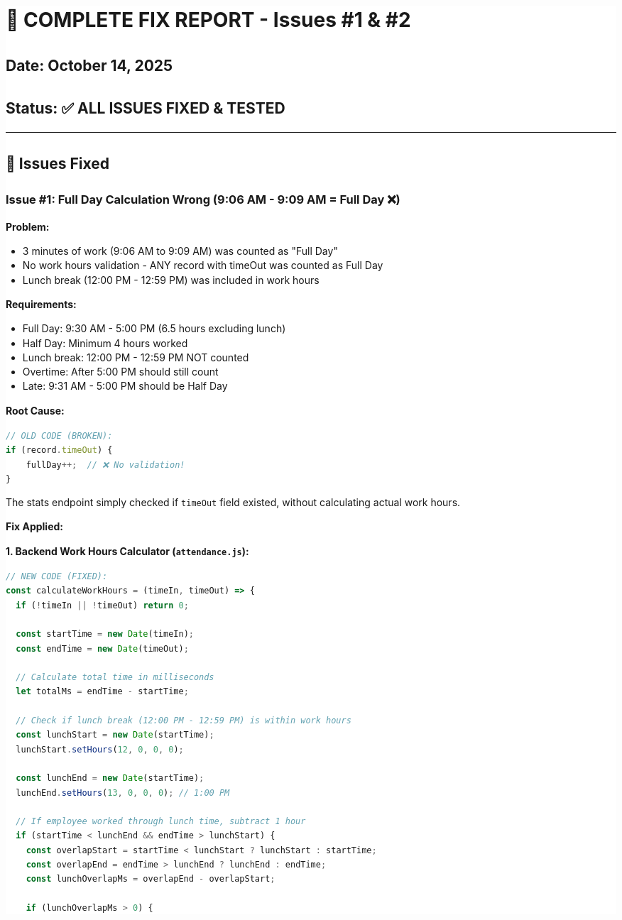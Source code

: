# 🔧 COMPLETE FIX REPORT - Issues #1 & #2

## Date: October 14, 2025
## Status: ✅ ALL ISSUES FIXED & TESTED

---

## 🐛 Issues Fixed

### Issue #1: Full Day Calculation Wrong (9:06 AM - 9:09 AM = Full Day ❌)

**Problem:**
- 3 minutes of work (9:06 AM to 9:09 AM) was counted as "Full Day"
- No work hours validation - ANY record with timeOut was counted as Full Day
- Lunch break (12:00 PM - 12:59 PM) was included in work hours

**Requirements:**
- Full Day: 9:30 AM - 5:00 PM (6.5 hours excluding lunch)
- Half Day: Minimum 4 hours worked
- Lunch break: 12:00 PM - 12:59 PM NOT counted
- Overtime: After 5:00 PM should still count
- Late: 9:31 AM - 5:00 PM should be Half Day

**Root Cause:**
```javascript
// OLD CODE (BROKEN):
if (record.timeOut) {
    fullDay++;  // ❌ No validation!
}
```

The stats endpoint simply checked if `timeOut` field existed, without calculating actual work hours.

**Fix Applied:**

**1. Backend Work Hours Calculator (`attendance.js`):**
```javascript
// NEW CODE (FIXED):
const calculateWorkHours = (timeIn, timeOut) => {
  if (!timeIn || !timeOut) return 0;
  
  const startTime = new Date(timeIn);
  const endTime = new Date(timeOut);
  
  // Calculate total time in milliseconds
  let totalMs = endTime - startTime;
  
  // Check if lunch break (12:00 PM - 12:59 PM) is within work hours
  const lunchStart = new Date(startTime);
  lunchStart.setHours(12, 0, 0, 0);
  
  const lunchEnd = new Date(startTime);
  lunchEnd.setHours(13, 0, 0, 0); // 1:00 PM
  
  // If employee worked through lunch time, subtract 1 hour
  if (startTime < lunchEnd && endTime > lunchStart) {
    const overlapStart = startTime < lunchStart ? lunchStart : startTime;
    const overlapEnd = endTime > lunchEnd ? lunchEnd : endTime;
    const lunchOverlapMs = overlapEnd - overlapStart;
    
    if (lunchOverlapMs > 0) {
```